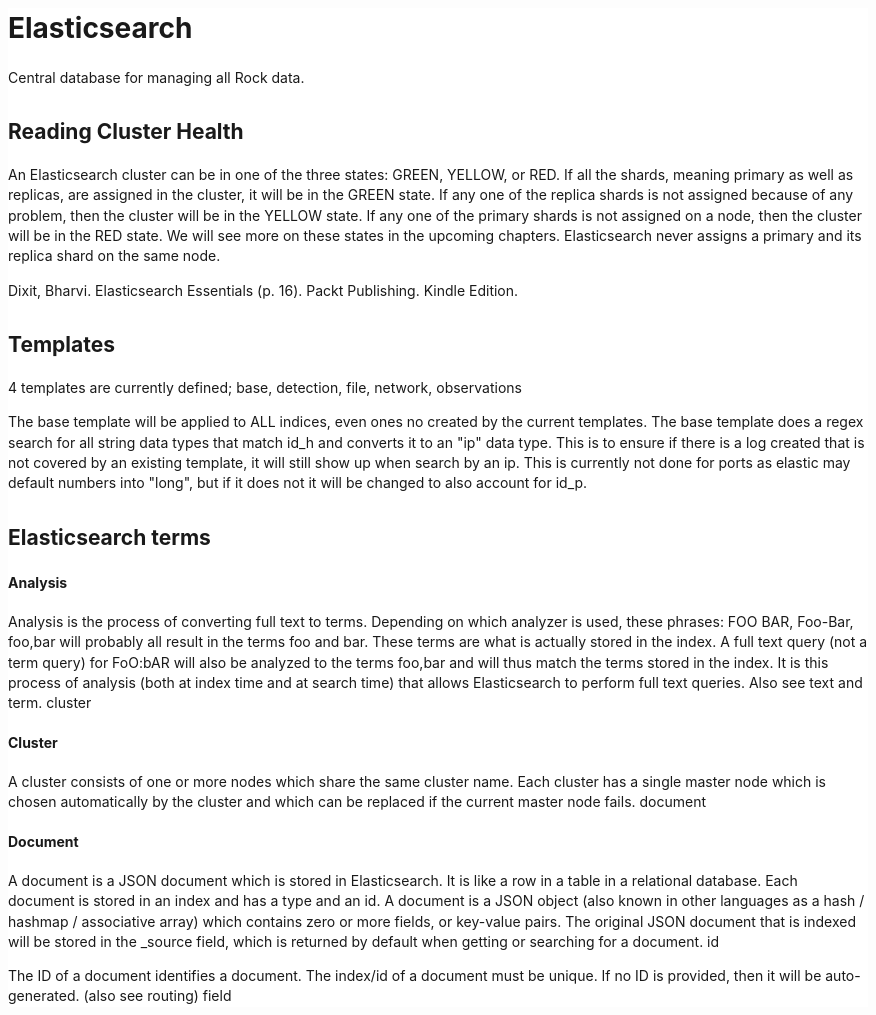 Elasticsearch
=========

Central database for managing all Rock data.

Reading Cluster Health
----------------------
An Elasticsearch cluster can be in one of the three states: GREEN, YELLOW, or RED. If all the shards, meaning primary as well as replicas, are assigned in the cluster, it will be in the GREEN state. If any one of the replica shards is not assigned because of any problem, then the cluster will be in the YELLOW state. If any one of the primary shards is not assigned on a node, then the cluster will be in the RED state. We will see more on these states in the upcoming chapters. Elasticsearch never assigns a primary and its replica shard on the same node.

Dixit, Bharvi. Elasticsearch Essentials (p. 16). Packt Publishing. Kindle Edition.

Templates
------------

4 templates are currently defined; base, detection, file, network, observations

The base template will be applied to ALL indices, even ones no created by the current templates. The base template does a regex search for all string data types that match id_h and converts it to an "ip" data type. This is to ensure if there is a log created that is not covered by an existing template, it will still show up when search by an ip. This is currently not done for ports as elastic may default numbers into "long", but if it does not it will be changed to also account for id_p.

Elasticsearch terms
--------------------

<h4>Analysis</h4>

Analysis is the process of converting full text to terms. Depending on which analyzer is used, these phrases: FOO BAR, Foo-Bar, foo,bar will probably all result in the terms foo and bar. These terms are what is actually stored in the index. A full text query (not a term query) for FoO:bAR will also be analyzed to the terms foo,bar and will thus match the terms stored in the index. It is this process of analysis (both at index time and at search time) that allows Elasticsearch to perform full text queries. Also see text and term.
cluster

<h4> Cluster</h4>

A cluster consists of one or more nodes which share the same cluster name. Each cluster has a single master node which is chosen automatically by the cluster and which can be replaced if the current master node fails.
document

<h4> Document</h4>

A document is a JSON document which is stored in Elasticsearch. It is like a row in a table in a relational database. Each document is stored in an index and has a type and an id. A document is a JSON object (also known in other languages as a hash / hashmap / associative array) which contains zero or more fields, or key-value pairs. The original JSON document that is indexed will be stored in the \_source field, which is returned by default when getting or searching for a document.
id

The ID of a document identifies a document. The index/id of a document must be unique. If no ID is provided, then it will be auto-generated. (also see routing)
field
